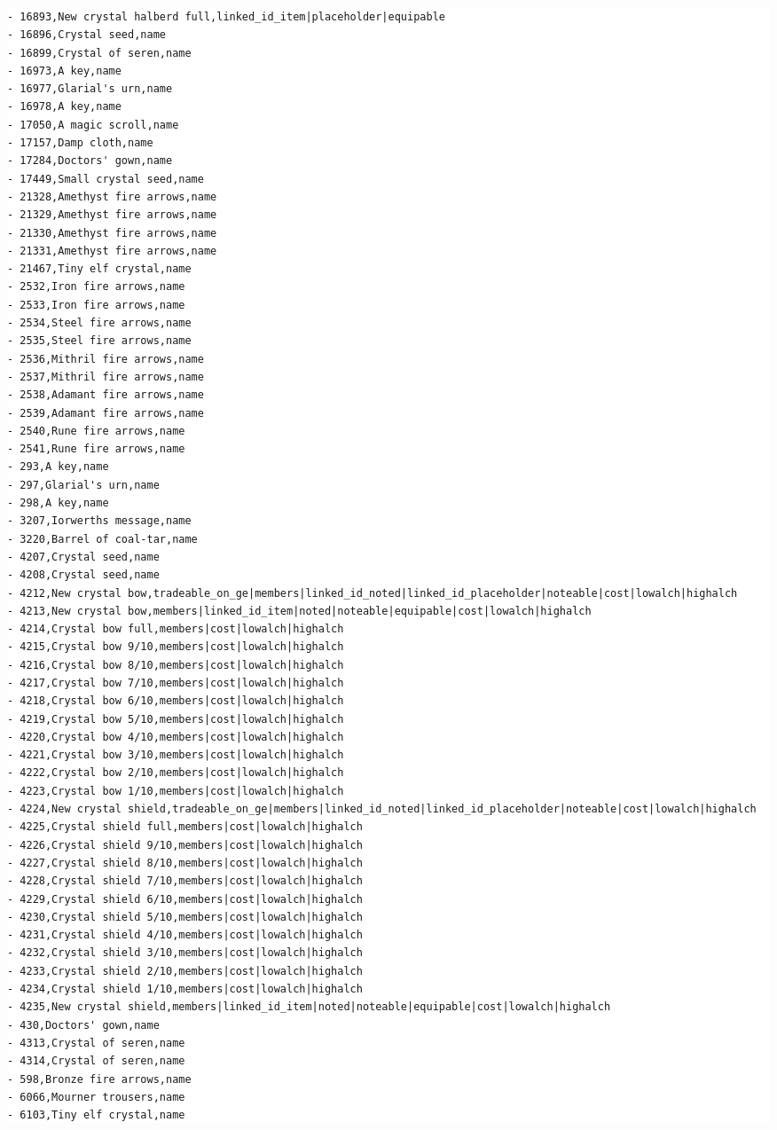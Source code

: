     - 16893,New crystal halberd full,linked_id_item|placeholder|equipable
    - 16896,Crystal seed,name
    - 16899,Crystal of seren,name
    - 16973,A key,name
    - 16977,Glarial's urn,name
    - 16978,A key,name
    - 17050,A magic scroll,name
    - 17157,Damp cloth,name
    - 17284,Doctors' gown,name
    - 17449,Small crystal seed,name
    - 21328,Amethyst fire arrows,name
    - 21329,Amethyst fire arrows,name
    - 21330,Amethyst fire arrows,name
    - 21331,Amethyst fire arrows,name
    - 21467,Tiny elf crystal,name
    - 2532,Iron fire arrows,name
    - 2533,Iron fire arrows,name
    - 2534,Steel fire arrows,name
    - 2535,Steel fire arrows,name
    - 2536,Mithril fire arrows,name
    - 2537,Mithril fire arrows,name
    - 2538,Adamant fire arrows,name
    - 2539,Adamant fire arrows,name
    - 2540,Rune fire arrows,name
    - 2541,Rune fire arrows,name
    - 293,A key,name
    - 297,Glarial's urn,name
    - 298,A key,name
    - 3207,Iorwerths message,name
    - 3220,Barrel of coal-tar,name
    - 4207,Crystal seed,name
    - 4208,Crystal seed,name
    - 4212,New crystal bow,tradeable_on_ge|members|linked_id_noted|linked_id_placeholder|noteable|cost|lowalch|highalch
    - 4213,New crystal bow,members|linked_id_item|noted|noteable|equipable|cost|lowalch|highalch
    - 4214,Crystal bow full,members|cost|lowalch|highalch
    - 4215,Crystal bow 9/10,members|cost|lowalch|highalch
    - 4216,Crystal bow 8/10,members|cost|lowalch|highalch
    - 4217,Crystal bow 7/10,members|cost|lowalch|highalch
    - 4218,Crystal bow 6/10,members|cost|lowalch|highalch
    - 4219,Crystal bow 5/10,members|cost|lowalch|highalch
    - 4220,Crystal bow 4/10,members|cost|lowalch|highalch
    - 4221,Crystal bow 3/10,members|cost|lowalch|highalch
    - 4222,Crystal bow 2/10,members|cost|lowalch|highalch
    - 4223,Crystal bow 1/10,members|cost|lowalch|highalch
    - 4224,New crystal shield,tradeable_on_ge|members|linked_id_noted|linked_id_placeholder|noteable|cost|lowalch|highalch
    - 4225,Crystal shield full,members|cost|lowalch|highalch
    - 4226,Crystal shield 9/10,members|cost|lowalch|highalch
    - 4227,Crystal shield 8/10,members|cost|lowalch|highalch
    - 4228,Crystal shield 7/10,members|cost|lowalch|highalch
    - 4229,Crystal shield 6/10,members|cost|lowalch|highalch
    - 4230,Crystal shield 5/10,members|cost|lowalch|highalch
    - 4231,Crystal shield 4/10,members|cost|lowalch|highalch
    - 4232,Crystal shield 3/10,members|cost|lowalch|highalch
    - 4233,Crystal shield 2/10,members|cost|lowalch|highalch
    - 4234,Crystal shield 1/10,members|cost|lowalch|highalch
    - 4235,New crystal shield,members|linked_id_item|noted|noteable|equipable|cost|lowalch|highalch
    - 430,Doctors' gown,name
    - 4313,Crystal of seren,name
    - 4314,Crystal of seren,name
    - 598,Bronze fire arrows,name
    - 6066,Mourner trousers,name
    - 6103,Tiny elf crystal,name